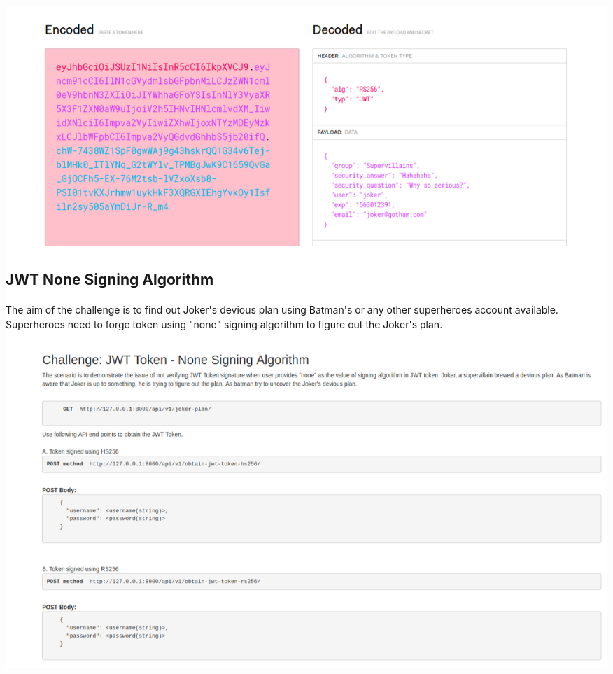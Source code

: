 <kbd>![JWT Info Disclosure Solution](imgs/JWT_info_disclosure_rs256_solution.png)</kbd>



## JWT None Signing Algorithm

The aim of the challenge is to find out Joker's devious plan using Batman's or any other superheroes account available. Superheroes need to forge token using "none" signing algorithm to figure out the Joker's plan.

<kbd>![JWT None Index](imgs/JWT_none_index.png)</kbd>
